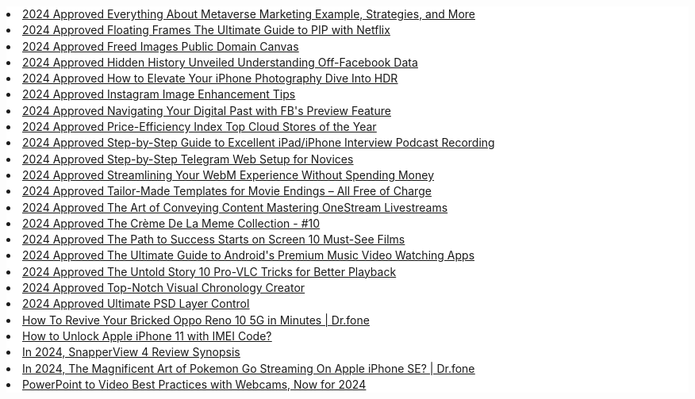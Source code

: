 <li><a href="https://article-tips.techidaily.com/2024-approved-everything-about-metaverse-marketing-example-strategies-and-more/"><u>2024 Approved  Everything About Metaverse Marketing  Example, Strategies, and More</u></a></li>
<li><a href="https://fox-friendly.techidaily.com/2024-approved-floating-frames-the-ultimate-guide-to-pip-with-netflix/"><u>2024 Approved  Floating Frames  The Ultimate Guide to PIP with Netflix</u></a></li>
<li><a href="https://fox-friendly.techidaily.com/2024-approved-freed-images-public-domain-canvas/"><u>2024 Approved  Freed Images  Public Domain Canvas</u></a></li>
<li><a href="https://fox-friendly.techidaily.com/2024-approved-hidden-history-unveiled-understanding-off-facebook-data/"><u>2024 Approved  Hidden History Unveiled  Understanding Off-Facebook Data</u></a></li>
<li><a href="https://fox-friendly.techidaily.com/2024-approved-how-to-elevate-your-iphone-photography-dive-into-hdr/"><u>2024 Approved  How to Elevate Your iPhone Photography  Dive Into HDR</u></a></li>
<li><a href="https://fox-friendly.techidaily.com/2024-approved-instagram-image-enhancement-tips/"><u>2024 Approved  Instagram Image Enhancement Tips</u></a></li>
<li><a href="https://fox-friendly.techidaily.com/2024-approved-navigating-your-digital-past-with-fbs-preview-feature/"><u>2024 Approved  Navigating Your Digital Past with FB's Preview Feature</u></a></li>
<li><a href="https://fox-friendly.techidaily.com/2024-approved-price-efficiency-index-top-cloud-stores-of-the-year/"><u>2024 Approved  Price-Efficiency Index  Top Cloud Stores of the Year</u></a></li>
<li><a href="https://fox-friendly.techidaily.com/2024-approved-step-by-step-guide-to-excellent-ipadiphone-interview-podcast-recording/"><u>2024 Approved  Step-by-Step Guide to Excellent iPad/iPhone Interview Podcast Recording</u></a></li>
<li><a href="https://fox-friendly.techidaily.com/2024-approved-step-by-step-telegram-web-setup-for-novices/"><u>2024 Approved  Step-by-Step Telegram Web Setup for Novices</u></a></li>
<li><a href="https://fox-friendly.techidaily.com/2024-approved-streamlining-your-webm-experience-without-spending-money/"><u>2024 Approved  Streamlining Your WebM Experience Without Spending Money</u></a></li>
<li><a href="https://fox-friendly.techidaily.com/2024-approved-tailor-made-templates-for-movie-endings-all-free-of-charge/"><u>2024 Approved  Tailor-Made Templates for Movie Endings – All Free of Charge</u></a></li>
<li><a href="https://fox-friendly.techidaily.com/2024-approved-the-art-of-conveying-content-mastering-onestream-livestreams/"><u>2024 Approved  The Art of Conveying Content  Mastering OneStream Livestreams</u></a></li>
<li><a href="https://fox-friendly.techidaily.com/2024-approved-the-creme-de-la-meme-collection-10/"><u>2024 Approved  The Crème De La Meme Collection - #10</u></a></li>
<li><a href="https://fox-friendly.techidaily.com/2024-approved-the-path-to-success-starts-on-screen-10-must-see-films/"><u>2024 Approved  The Path to Success Starts on Screen  10 Must-See Films</u></a></li>
<li><a href="https://fox-friendly.techidaily.com/2024-approved-the-ultimate-guide-to-androids-premium-music-video-watching-apps/"><u>2024 Approved  The Ultimate Guide to Android's Premium Music Video Watching Apps</u></a></li>
<li><a href="https://fox-friendly.techidaily.com/2024-approved-the-untold-story-10-pro-vlc-tricks-for-better-playback/"><u>2024 Approved  The Untold Story  10 Pro-VLC Tricks for Better Playback</u></a></li>
<li><a href="https://fox-friendly.techidaily.com/2024-approved-top-notch-visual-chronology-creator/"><u>2024 Approved  Top-Notch Visual Chronology Creator</u></a></li>
<li><a href="https://fox-friendly.techidaily.com/2024-approved-ultimate-psd-layer-control/"><u>2024 Approved  Ultimate PSD Layer Control</u></a></li>
<li><a href="https://fix-guide.techidaily.com/how-to-revive-your-bricked-oppo-reno-10-5g-in-minutes-drfone-by-drfone-fix-android-problems-fix-android-problems/"><u>How To Revive Your Bricked Oppo Reno 10 5G in Minutes | Dr.fone</u></a></li>
<li><a href="https://sim-unlock.techidaily.com/how-to-unlock-apple-iphone-11-with-imei-code-by-drfone-ios/"><u>How to Unlock Apple iPhone 11 with IMEI Code?</u></a></li>
<li><a href="https://screen-capture.techidaily.com/in-2024-snapperview-4-review-synopsis/"><u>In 2024, SnapperView 4 Review Synopsis</u></a></li>
<li><a href="https://ios-pokemon-go.techidaily.com/in-2024-the-magnificent-art-of-pokemon-go-streaming-on-apple-iphone-se-drfone-by-drfone-virtual-ios/"><u>In 2024, The Magnificent Art of Pokemon Go Streaming On Apple iPhone SE? | Dr.fone</u></a></li>
<li><a href="https://on-screen-recording.techidaily.com/powerpoint-to-video-best-practices-with-webcams-now-for-2024/"><u>PowerPoint to Video  Best Practices with Webcams, Now for 2024</u></a></li>